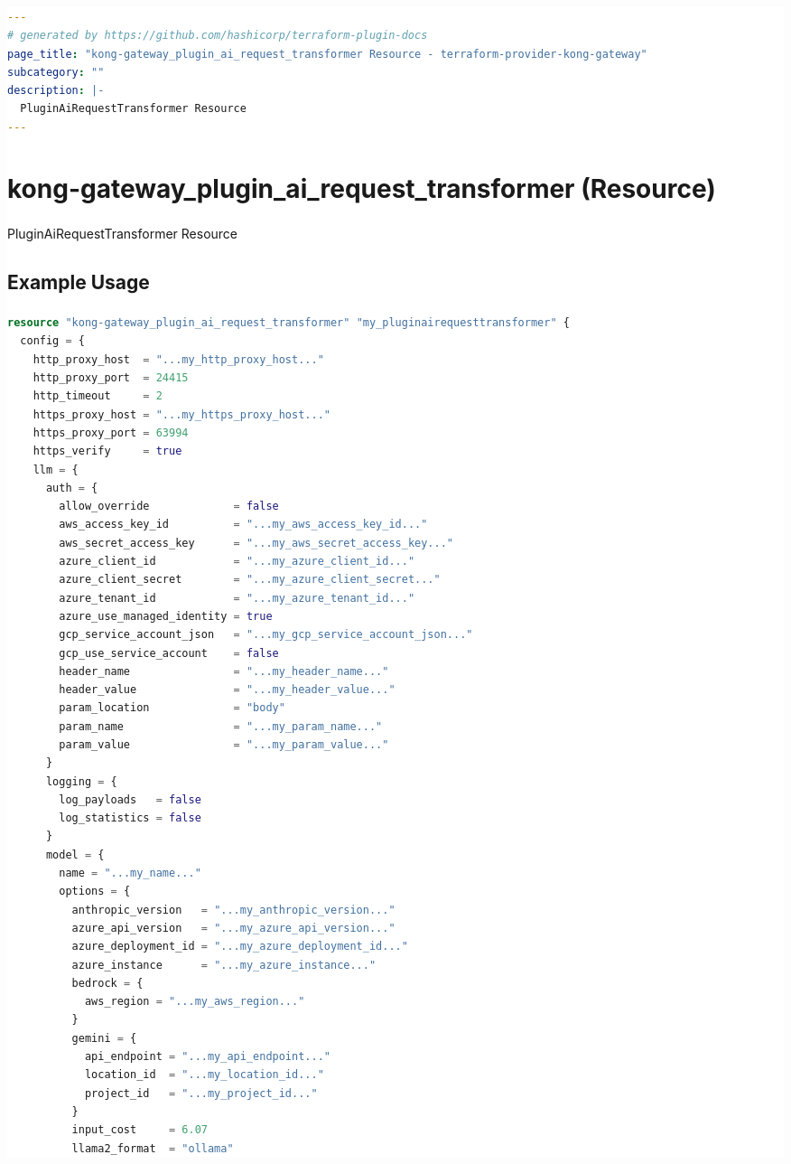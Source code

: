 ```yaml
---
# generated by https://github.com/hashicorp/terraform-plugin-docs
page_title: "kong-gateway_plugin_ai_request_transformer Resource - terraform-provider-kong-gateway"
subcategory: ""
description: |-
  PluginAiRequestTransformer Resource
---
```


# kong-gateway_plugin_ai_request_transformer (Resource)

PluginAiRequestTransformer Resource

## Example Usage

```terraform
resource "kong-gateway_plugin_ai_request_transformer" "my_pluginairequesttransformer" {
  config = {
    http_proxy_host  = "...my_http_proxy_host..."
    http_proxy_port  = 24415
    http_timeout     = 2
    https_proxy_host = "...my_https_proxy_host..."
    https_proxy_port = 63994
    https_verify     = true
    llm = {
      auth = {
        allow_override             = false
        aws_access_key_id          = "...my_aws_access_key_id..."
        aws_secret_access_key      = "...my_aws_secret_access_key..."
        azure_client_id            = "...my_azure_client_id..."
        azure_client_secret        = "...my_azure_client_secret..."
        azure_tenant_id            = "...my_azure_tenant_id..."
        azure_use_managed_identity = true
        gcp_service_account_json   = "...my_gcp_service_account_json..."
        gcp_use_service_account    = false
        header_name                = "...my_header_name..."
        header_value               = "...my_header_value..."
        param_location             = "body"
        param_name                 = "...my_param_name..."
        param_value                = "...my_param_value..."
      }
      logging = {
        log_payloads   = false
        log_statistics = false
      }
      model = {
        name = "...my_name..."
        options = {
          anthropic_version   = "...my_anthropic_version..."
          azure_api_version   = "...my_azure_api_version..."
          azure_deployment_id = "...my_azure_deployment_id..."
          azure_instance      = "...my_azure_instance..."
          bedrock = {
            aws_region = "...my_aws_region..."
          }
          gemini = {
            api_endpoint = "...my_api_endpoint..."
            location_id  = "...my_location_id..."
            project_id   = "...my_project_id..."
          }
          input_cost     = 6.07
          llama2_format  = "ollama"
```